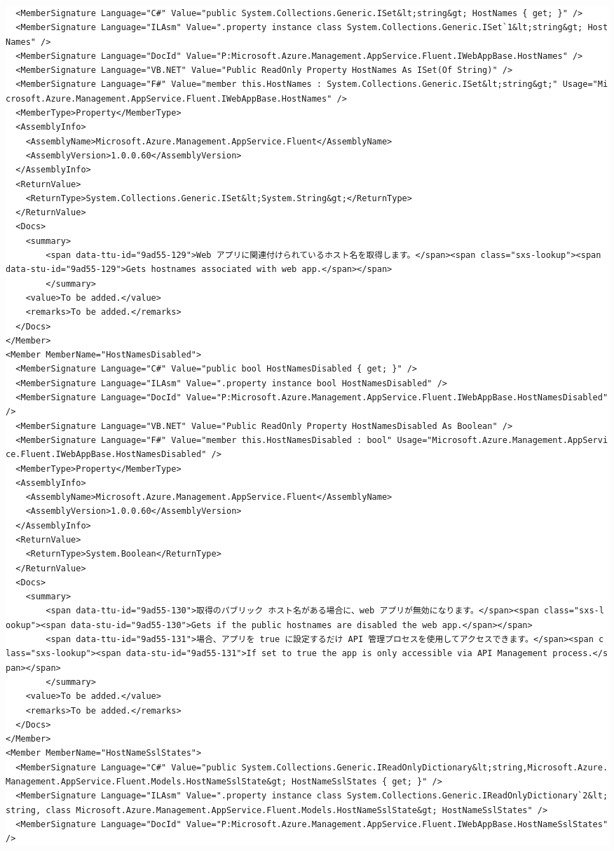       <MemberSignature Language="C#" Value="public System.Collections.Generic.ISet&lt;string&gt; HostNames { get; }" />
      <MemberSignature Language="ILAsm" Value=".property instance class System.Collections.Generic.ISet`1&lt;string&gt; HostNames" />
      <MemberSignature Language="DocId" Value="P:Microsoft.Azure.Management.AppService.Fluent.IWebAppBase.HostNames" />
      <MemberSignature Language="VB.NET" Value="Public ReadOnly Property HostNames As ISet(Of String)" />
      <MemberSignature Language="F#" Value="member this.HostNames : System.Collections.Generic.ISet&lt;string&gt;" Usage="Microsoft.Azure.Management.AppService.Fluent.IWebAppBase.HostNames" />
      <MemberType>Property</MemberType>
      <AssemblyInfo>
        <AssemblyName>Microsoft.Azure.Management.AppService.Fluent</AssemblyName>
        <AssemblyVersion>1.0.0.60</AssemblyVersion>
      </AssemblyInfo>
      <ReturnValue>
        <ReturnType>System.Collections.Generic.ISet&lt;System.String&gt;</ReturnType>
      </ReturnValue>
      <Docs>
        <summary>
            <span data-ttu-id="9ad55-129">Web アプリに関連付けられているホスト名を取得します。</span><span class="sxs-lookup"><span data-stu-id="9ad55-129">Gets hostnames associated with web app.</span></span>
            </summary>
        <value>To be added.</value>
        <remarks>To be added.</remarks>
      </Docs>
    </Member>
    <Member MemberName="HostNamesDisabled">
      <MemberSignature Language="C#" Value="public bool HostNamesDisabled { get; }" />
      <MemberSignature Language="ILAsm" Value=".property instance bool HostNamesDisabled" />
      <MemberSignature Language="DocId" Value="P:Microsoft.Azure.Management.AppService.Fluent.IWebAppBase.HostNamesDisabled" />
      <MemberSignature Language="VB.NET" Value="Public ReadOnly Property HostNamesDisabled As Boolean" />
      <MemberSignature Language="F#" Value="member this.HostNamesDisabled : bool" Usage="Microsoft.Azure.Management.AppService.Fluent.IWebAppBase.HostNamesDisabled" />
      <MemberType>Property</MemberType>
      <AssemblyInfo>
        <AssemblyName>Microsoft.Azure.Management.AppService.Fluent</AssemblyName>
        <AssemblyVersion>1.0.0.60</AssemblyVersion>
      </AssemblyInfo>
      <ReturnValue>
        <ReturnType>System.Boolean</ReturnType>
      </ReturnValue>
      <Docs>
        <summary>
            <span data-ttu-id="9ad55-130">取得のパブリック ホスト名がある場合に、web アプリが無効になります。</span><span class="sxs-lookup"><span data-stu-id="9ad55-130">Gets if the public hostnames are disabled the web app.</span></span>
            <span data-ttu-id="9ad55-131">場合、アプリを true に設定するだけ API 管理プロセスを使用してアクセスできます。</span><span class="sxs-lookup"><span data-stu-id="9ad55-131">If set to true the app is only accessible via API Management process.</span></span>
            </summary>
        <value>To be added.</value>
        <remarks>To be added.</remarks>
      </Docs>
    </Member>
    <Member MemberName="HostNameSslStates">
      <MemberSignature Language="C#" Value="public System.Collections.Generic.IReadOnlyDictionary&lt;string,Microsoft.Azure.Management.AppService.Fluent.Models.HostNameSslState&gt; HostNameSslStates { get; }" />
      <MemberSignature Language="ILAsm" Value=".property instance class System.Collections.Generic.IReadOnlyDictionary`2&lt;string, class Microsoft.Azure.Management.AppService.Fluent.Models.HostNameSslState&gt; HostNameSslStates" />
      <MemberSignature Language="DocId" Value="P:Microsoft.Azure.Management.AppService.Fluent.IWebAppBase.HostNameSslStates" />